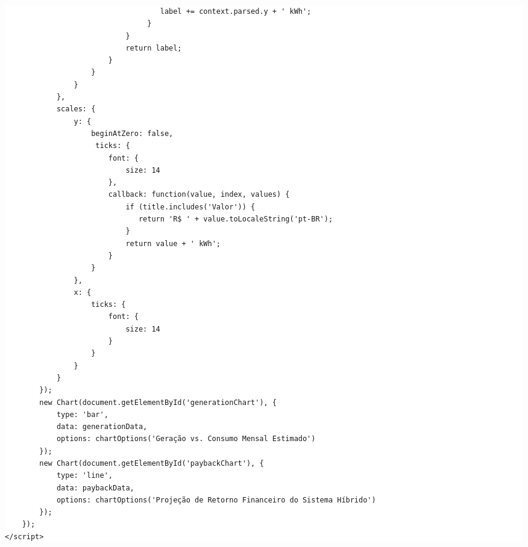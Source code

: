                                         label += context.parsed.y + ' kWh';
                                     }
                                }
                                return label;
                            }
                        }
                    }
                },
                scales: {
                    y: {
                        beginAtZero: false,
                         ticks: {
                            font: {
                                size: 14
                            },
                            callback: function(value, index, values) {
                                if (title.includes('Valor')) {
                                   return 'R$ ' + value.toLocaleString('pt-BR');
                                }
                                return value + ' kWh';
                            }
                        }
                    },
                    x: {
                        ticks: {
                            font: {
                                size: 14
                            }
                        }
                    }
                }
            });
            new Chart(document.getElementById('generationChart'), {
                type: 'bar',
                data: generationData,
                options: chartOptions('Geração vs. Consumo Mensal Estimado')
            });
            new Chart(document.getElementById('paybackChart'), {
                type: 'line',
                data: paybackData,
                options: chartOptions('Projeção de Retorno Financeiro do Sistema Híbrido')
            });
        });
    </script>
</body>
</html>
